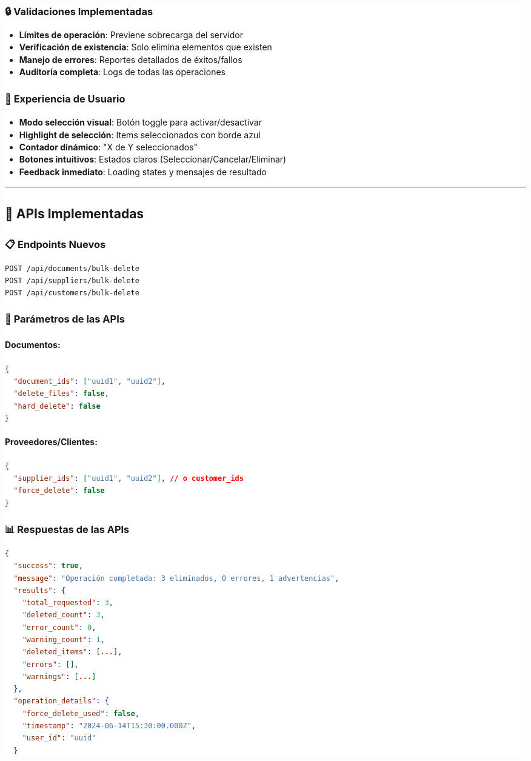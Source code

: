 ### 🔒 **Validaciones Implementadas**
- **Límites de operación**: Previene sobrecarga del servidor
- **Verificación de existencia**: Solo elimina elementos que existen
- **Manejo de errores**: Reportes detallados de éxitos/fallos
- **Auditoría completa**: Logs de todas las operaciones

### 🎨 **Experiencia de Usuario**
- **Modo selección visual**: Botón toggle para activar/desactivar
- **Highlight de selección**: Items seleccionados con borde azul
- **Contador dinámico**: "X de Y seleccionados"
- **Botones intuitivos**: Estados claros (Seleccionar/Cancelar/Eliminar)
- **Feedback inmediato**: Loading states y mensajes de resultado

---

## 🚀 **APIs Implementadas**

### 📋 **Endpoints Nuevos**

```bash
POST /api/documents/bulk-delete
POST /api/suppliers/bulk-delete  
POST /api/customers/bulk-delete
```

### 📝 **Parámetros de las APIs**

#### Documentos:
```json
{
  "document_ids": ["uuid1", "uuid2"],
  "delete_files": false,
  "hard_delete": false
}
```

#### Proveedores/Clientes:
```json
{
  "supplier_ids": ["uuid1", "uuid2"], // o customer_ids
  "force_delete": false
}
```

### 📊 **Respuestas de las APIs**
```json
{
  "success": true,
  "message": "Operación completada: 3 eliminados, 0 errores, 1 advertencias",
  "results": {
    "total_requested": 3,
    "deleted_count": 3,
    "error_count": 0,
    "warning_count": 1,
    "deleted_items": [...],
    "errors": [],
    "warnings": [...]
  },
  "operation_details": {
    "force_delete_used": false,
    "timestamp": "2024-06-14T15:30:00.000Z",
    "user_id": "uuid"
  }
```